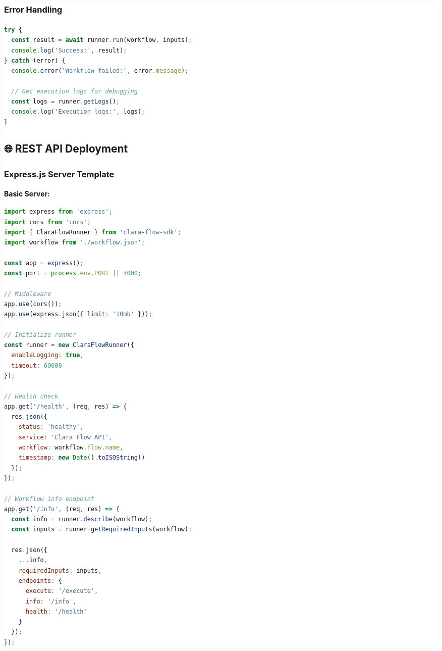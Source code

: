 ### **Error Handling**
```javascript
try {
  const result = await runner.run(workflow, inputs);
  console.log('Success:', result);
} catch (error) {
  console.error('Workflow failed:', error.message);
  
  // Get execution logs for debugging
  const logs = runner.getLogs();
  console.log('Execution logs:', logs);
}
```

## 🌐 REST API Deployment

### **Express.js Server Template**

**Basic Server:**
```javascript
import express from 'express';
import cors from 'cors';
import { ClaraFlowRunner } from 'clara-flow-sdk';
import workflow from './workflow.json';

const app = express();
const port = process.env.PORT || 3000;

// Middleware
app.use(cors());
app.use(express.json({ limit: '10mb' }));

// Initialize runner
const runner = new ClaraFlowRunner({
  enableLogging: true,
  timeout: 60000
});

// Health check
app.get('/health', (req, res) => {
  res.json({
    status: 'healthy',
    service: 'Clara Flow API',
    workflow: workflow.flow.name,
    timestamp: new Date().toISOString()
  });
});

// Workflow info endpoint
app.get('/info', (req, res) => {
  const info = runner.describe(workflow);
  const inputs = runner.getRequiredInputs(workflow);
  
  res.json({
    ...info,
    requiredInputs: inputs,
    endpoints: {
      execute: '/execute',
      info: '/info',
      health: '/health'
    }
  });
});
```